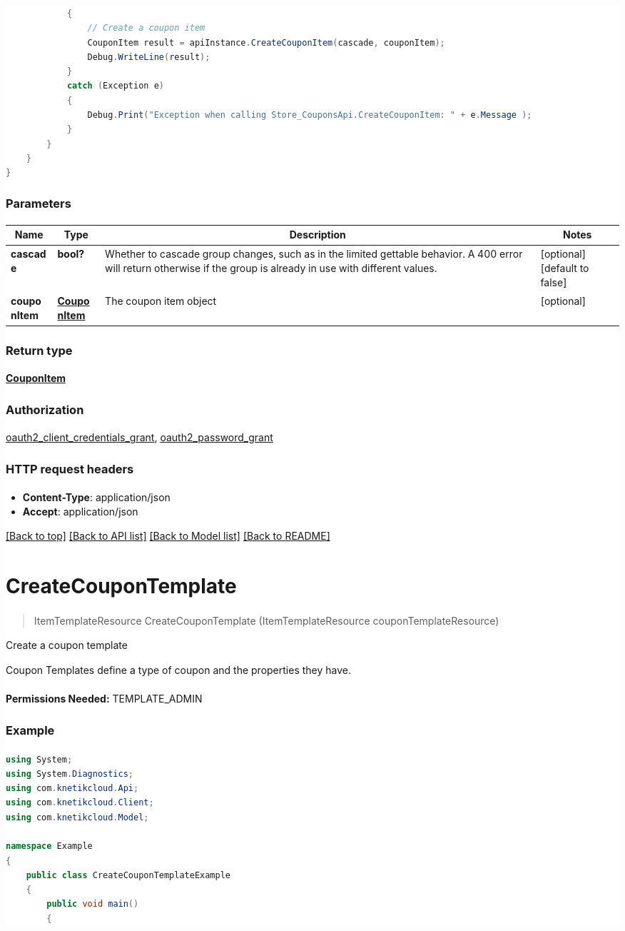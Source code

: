 ```csharp
            {
                // Create a coupon item
                CouponItem result = apiInstance.CreateCouponItem(cascade, couponItem);
                Debug.WriteLine(result);
            }
            catch (Exception e)
            {
                Debug.Print("Exception when calling Store_CouponsApi.CreateCouponItem: " + e.Message );
            }
        }
    }
}
```

### Parameters

Name | Type | Description  | Notes
------------- | ------------- | ------------- | -------------
 **cascade** | **bool?**| Whether to cascade group changes, such as in the limited gettable behavior. A 400 error will return otherwise if the group is already in use with different values. | [optional] [default to false]
 **couponItem** | [**CouponItem**](CouponItem.md)| The coupon item object | [optional] 

### Return type

[**CouponItem**](CouponItem.md)

### Authorization

[oauth2_client_credentials_grant](../README.md#oauth2_client_credentials_grant), [oauth2_password_grant](../README.md#oauth2_password_grant)

### HTTP request headers

 - **Content-Type**: application/json
 - **Accept**: application/json

[[Back to top]](#) [[Back to API list]](../README.md#documentation-for-api-endpoints) [[Back to Model list]](../README.md#documentation-for-models) [[Back to README]](../README.md)

<a name="createcoupontemplate"></a>
# **CreateCouponTemplate**
> ItemTemplateResource CreateCouponTemplate (ItemTemplateResource couponTemplateResource)

Create a coupon template

Coupon Templates define a type of coupon and the properties they have. <br><br><b>Permissions Needed:</b> TEMPLATE_ADMIN

### Example
```csharp
using System;
using System.Diagnostics;
using com.knetikcloud.Api;
using com.knetikcloud.Client;
using com.knetikcloud.Model;

namespace Example
{
    public class CreateCouponTemplateExample
    {
        public void main()
        {
```